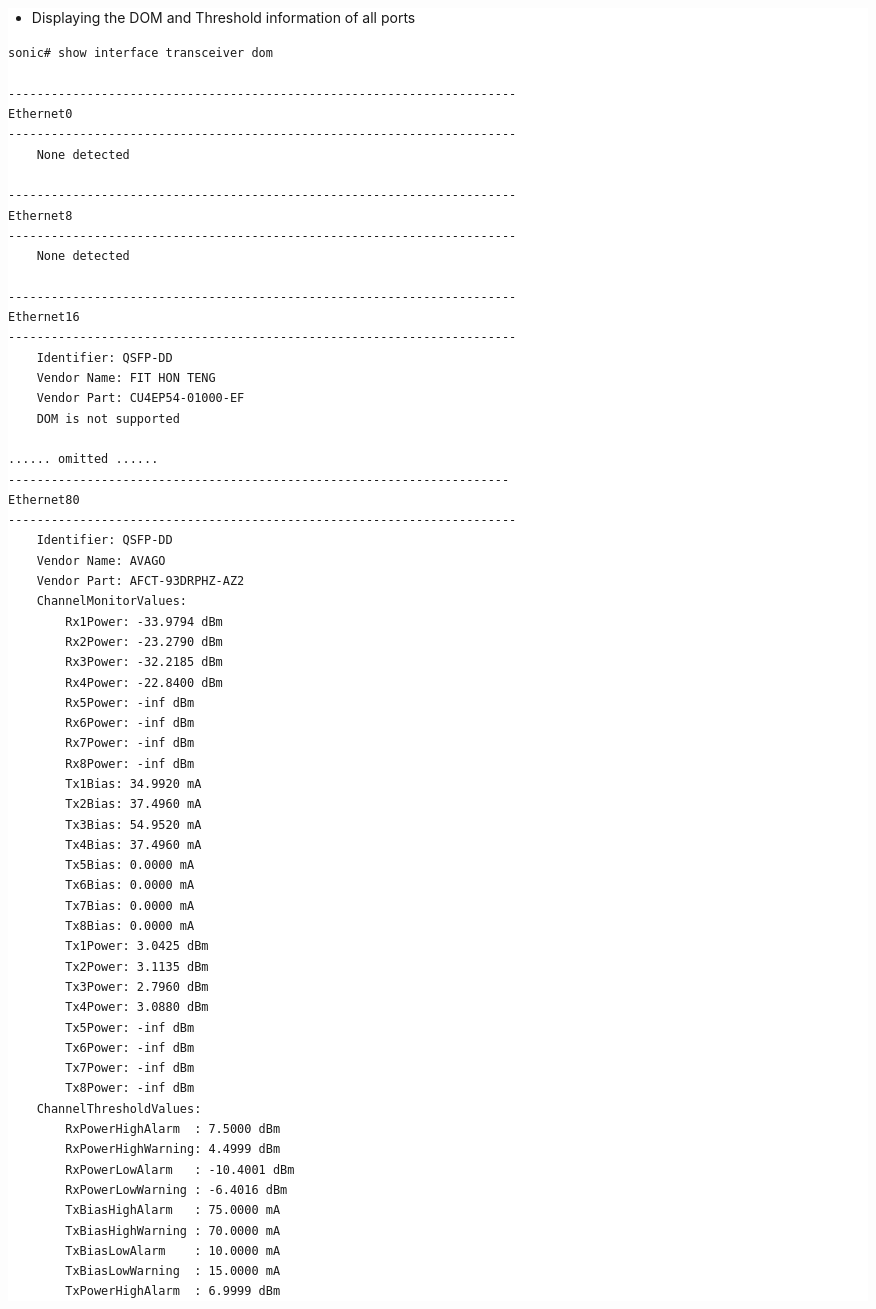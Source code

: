 - Displaying the DOM and Threshold information of all ports
```
sonic# show interface transceiver dom

-----------------------------------------------------------------------
Ethernet0
-----------------------------------------------------------------------
    None detected

-----------------------------------------------------------------------
Ethernet8
-----------------------------------------------------------------------
    None detected

-----------------------------------------------------------------------
Ethernet16
-----------------------------------------------------------------------
    Identifier: QSFP-DD
    Vendor Name: FIT HON TENG
    Vendor Part: CU4EP54-01000-EF
    DOM is not supported

...... omitted ......
----------------------------------------------------------------------
Ethernet80
-----------------------------------------------------------------------
    Identifier: QSFP-DD
    Vendor Name: AVAGO
    Vendor Part: AFCT-93DRPHZ-AZ2
    ChannelMonitorValues:
        Rx1Power: -33.9794 dBm
        Rx2Power: -23.2790 dBm
        Rx3Power: -32.2185 dBm
        Rx4Power: -22.8400 dBm
        Rx5Power: -inf dBm
        Rx6Power: -inf dBm
        Rx7Power: -inf dBm
        Rx8Power: -inf dBm
        Tx1Bias: 34.9920 mA
        Tx2Bias: 37.4960 mA
        Tx3Bias: 54.9520 mA
        Tx4Bias: 37.4960 mA
        Tx5Bias: 0.0000 mA
        Tx6Bias: 0.0000 mA
        Tx7Bias: 0.0000 mA
        Tx8Bias: 0.0000 mA
        Tx1Power: 3.0425 dBm
        Tx2Power: 3.1135 dBm
        Tx3Power: 2.7960 dBm
        Tx4Power: 3.0880 dBm
        Tx5Power: -inf dBm
        Tx6Power: -inf dBm
        Tx7Power: -inf dBm
        Tx8Power: -inf dBm
    ChannelThresholdValues:
        RxPowerHighAlarm  : 7.5000 dBm
        RxPowerHighWarning: 4.4999 dBm
        RxPowerLowAlarm   : -10.4001 dBm
        RxPowerLowWarning : -6.4016 dBm
        TxBiasHighAlarm   : 75.0000 mA
        TxBiasHighWarning : 70.0000 mA
        TxBiasLowAlarm    : 10.0000 mA
        TxBiasLowWarning  : 15.0000 mA
        TxPowerHighAlarm  : 6.9999 dBm
```